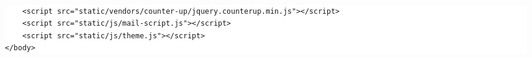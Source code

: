         <script src="static/vendors/counter-up/jquery.counterup.min.js"></script>
        <script src="static/js/mail-script.js"></script>
        <script src="static/js/theme.js"></script>
    </body>
</html>
